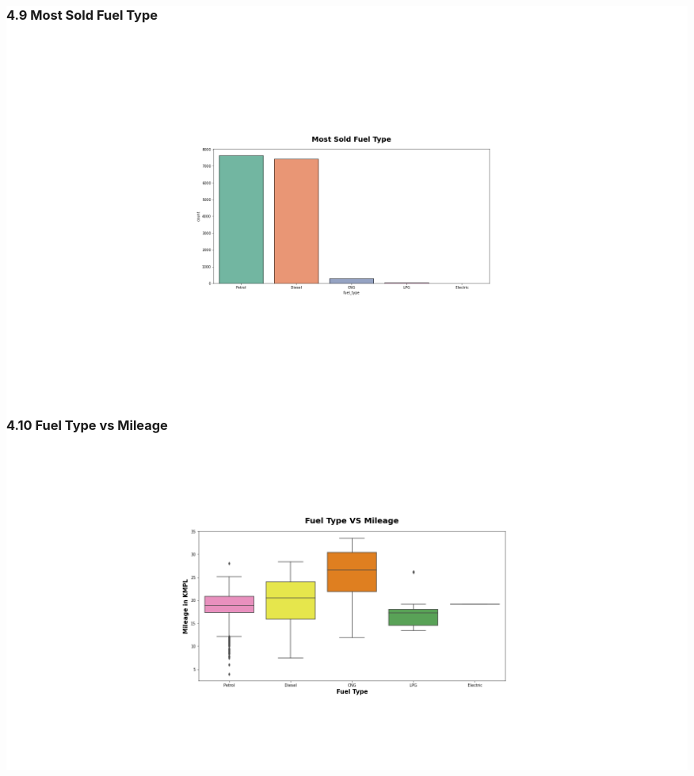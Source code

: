 ### 4.9 Most Sold Fuel Type

<div align="center"><img src="images/most_sold_fuel_type.png" alt="seller type" height="450" width="450"></div>

### 4.10 Fuel Type vs Mileage

<div align="center"><img src="images/fuel_type_vs_mileage_boxplot.png" alt="seller type" height="400" width="500"></div>
